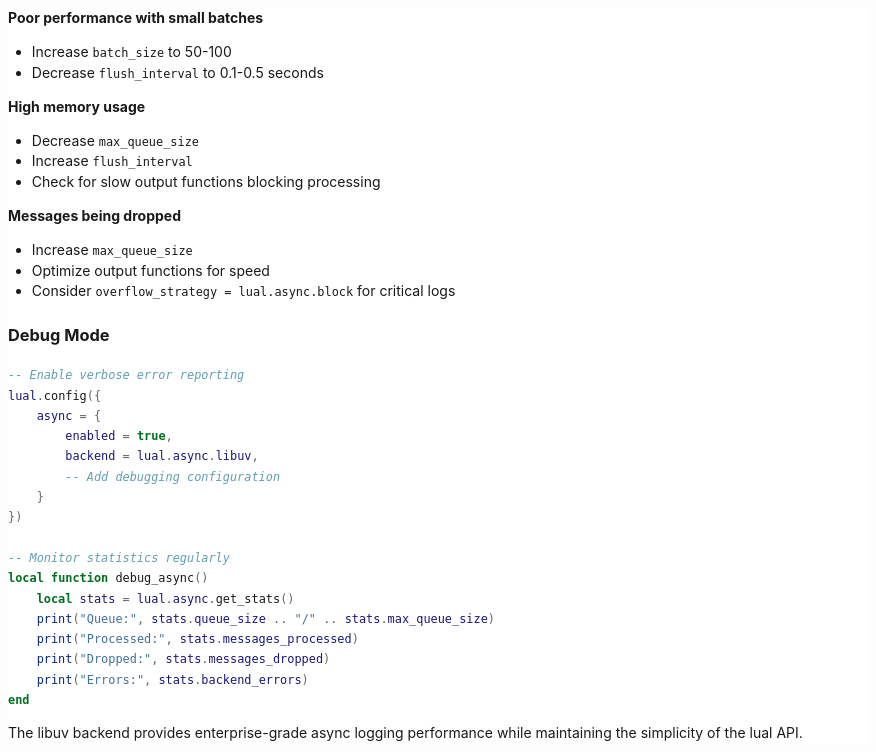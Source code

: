 **Poor performance with small batches**
- Increase `batch_size` to 50-100
- Decrease `flush_interval` to 0.1-0.5 seconds

**High memory usage**
- Decrease `max_queue_size`
- Increase `flush_interval` 
- Check for slow output functions blocking processing

**Messages being dropped**
- Increase `max_queue_size`
- Optimize output functions for speed
- Consider `overflow_strategy = lual.async.block` for critical logs

### Debug Mode

```lua
-- Enable verbose error reporting
lual.config({
    async = {
        enabled = true,
        backend = lual.async.libuv,
        -- Add debugging configuration
    }
})

-- Monitor statistics regularly
local function debug_async()
    local stats = lual.async.get_stats()
    print("Queue:", stats.queue_size .. "/" .. stats.max_queue_size)
    print("Processed:", stats.messages_processed)
    print("Dropped:", stats.messages_dropped)
    print("Errors:", stats.backend_errors)
end
```

The libuv backend provides enterprise-grade async logging performance while maintaining the simplicity of the lual API. 